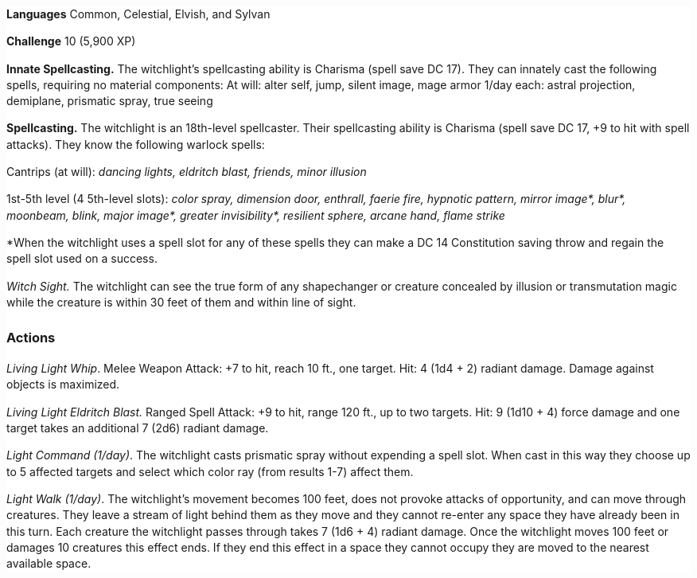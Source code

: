**Languages** Common, Celestial, Elvish, and Sylvan

**Challenge** 10 (5,900 XP)

**Innate Spellcasting.** The witchlight’s spellcasting ability is
Charisma (spell save DC 17). They can innately cast the
following spells, requiring no material components:
At will: alter self, jump, silent image, mage armor
1/day each: astral projection, demiplane, prismatic spray, true
seeing

**Spellcasting.** The witchlight is an 18th-level spellcaster. Their
spellcasting ability is Charisma (spell save DC 17,
+9 to hit with spell attacks). They know the following
warlock spells:

Cantrips (at will): *dancing lights, eldritch blast, friends, minor
illusion*

1st-5th level (4 5th-level slots): <em>color spray, dimension door,
enthrall, faerie fire, hypnotic pattern, mirror image*, blur*,
moonbeam, blink, major image*, greater invisibility*,
resilient sphere, arcane hand, flame strike</em>

*When the witchlight uses a spell slot for any of these spells
they can make a DC 14 Constitution saving throw and regain
the spell slot used on a success.

*Witch Sight.* The witchlight can see the true form of any
shapechanger or creature concealed by illusion or
transmutation magic while the creature is within 30 feet of
them and within line of sight.

### Actions

*Living Light Whip*. Melee Weapon Attack: +7 to hit, reach
10 ft., one target. Hit: 4 (1d4 + 2) radiant damage. Damage
against objects is maximized.

*Living Light Eldritch Blast.* Ranged Spell Attack: +9 to hit,
range 120 ft., up to two targets. Hit: 9 (1d10 + 4) force
damage and one target takes an additional 7 (2d6) radiant
damage.

*Light Command (1/day)*. The witchlight casts prismatic spray
without expending a spell slot. When cast in this way they
choose up to 5 affected targets and select which color ray
(from results 1-7) affect them.

*Light Walk (1/day)*. The witchlight’s movement becomes
100 feet, does not provoke attacks of opportunity, and can
move through creatures. They leave a stream of light behind
them as they move and they cannot re-enter any space they
have already been in this turn. Each creature the witchlight
passes through takes 7 (1d6 + 4) radiant damage. Once the
witchlight moves 100 feet or damages 10 creatures this effect
ends. If they end this effect in a space they cannot occupy they
are moved to the nearest available space.
